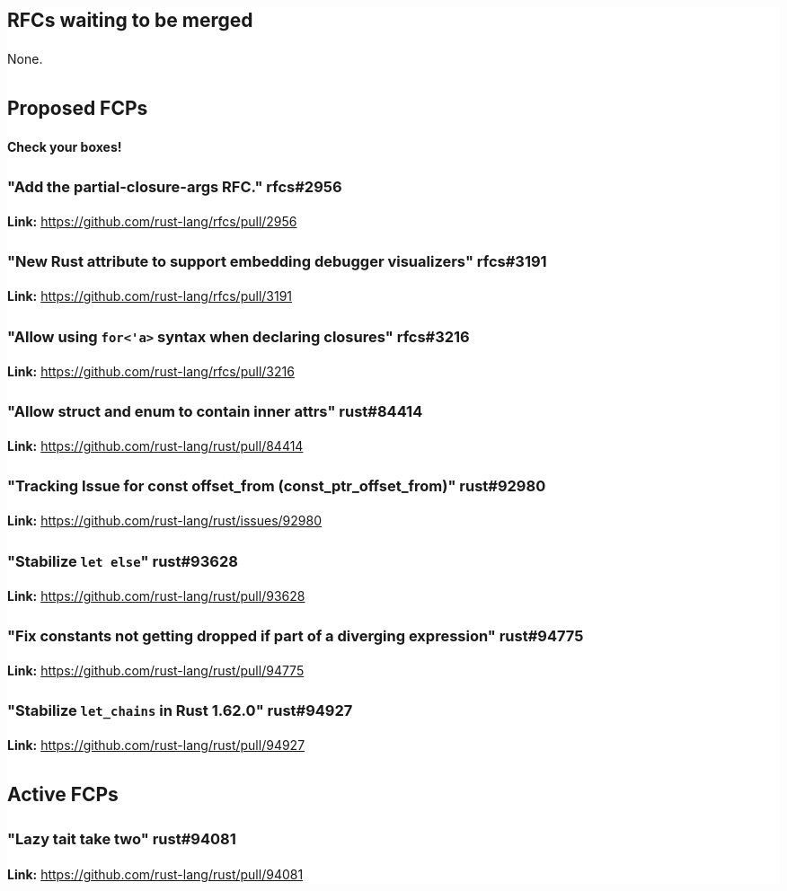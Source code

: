 
## RFCs waiting to be merged

None.


## Proposed FCPs

**Check your boxes!**
### "Add the partial-closure-args RFC." rfcs#2956

**Link:** https://github.com/rust-lang/rfcs/pull/2956

### "New Rust attribute to support embedding debugger visualizers" rfcs#3191

**Link:** https://github.com/rust-lang/rfcs/pull/3191

### "Allow using `for<'a>` syntax when declaring closures" rfcs#3216

**Link:** https://github.com/rust-lang/rfcs/pull/3216

### "Allow struct and enum to contain inner attrs" rust#84414

**Link:** https://github.com/rust-lang/rust/pull/84414

### "Tracking Issue for const offset_from (const_ptr_offset_from)" rust#92980

**Link:** https://github.com/rust-lang/rust/issues/92980

### "Stabilize `let else`" rust#93628

**Link:** https://github.com/rust-lang/rust/pull/93628

### "Fix constants not getting dropped if part of a diverging expression" rust#94775

**Link:** https://github.com/rust-lang/rust/pull/94775

### "Stabilize `let_chains` in Rust 1.62.0" rust#94927

**Link:** https://github.com/rust-lang/rust/pull/94927



## Active FCPs
### "Lazy tait take two" rust#94081

**Link:** https://github.com/rust-lang/rust/pull/94081
